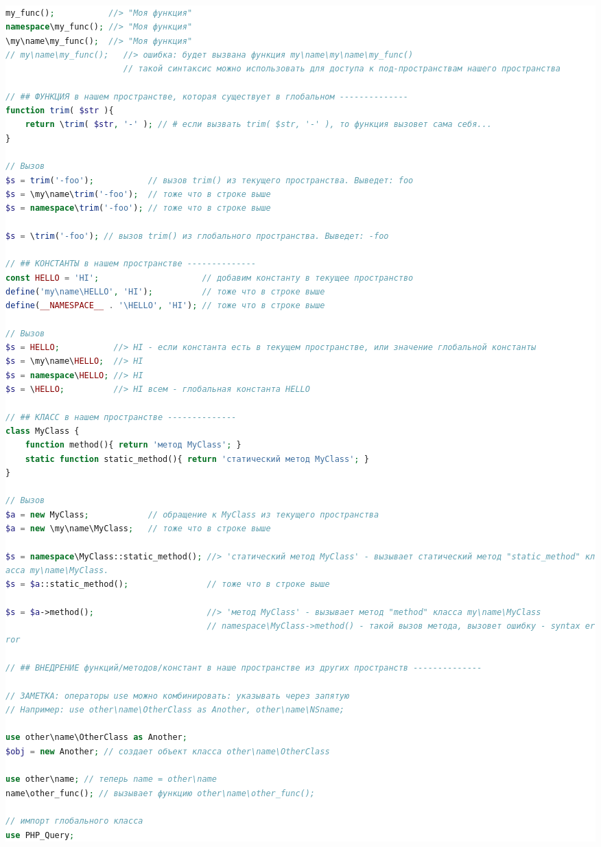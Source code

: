 ```php
my_func();           //> "Моя функция"
namespace\my_func(); //> "Моя функция"
\my\name\my_func();  //> "Моя функция"
// my\name\my_func();   //> ошибка: будет вызвана функция my\name\my\name\my_func()
						// такой синтаксис можно использовать для доступа к под-пространствам нашего пространства

// ## ФУНКЦИЯ в нашем пространстве, которая существует в глобальном --------------
function trim( $str ){
	return \trim( $str, '-' ); // # если вызвать trim( $str, '-' ), то функция вызовет сама себя...
}

// Вызов
$s = trim('-foo');           // вызов trim() из текущего пространства. Выведет: foo
$s = \my\name\trim('-foo');  // тоже что в строке выше
$s = namespace\trim('-foo'); // тоже что в строке выше

$s = \trim('-foo'); // вызов trim() из глобального пространства. Выведет: -foo

// ## КОНСТАНТЫ в нашем пространстве --------------
const HELLO = 'HI';                     // добавим константу в текущее пространство
define('my\name\HELLO', 'HI');          // тоже что в строке выше
define(__NAMESPACE__ . '\HELLO', 'HI'); // тоже что в строке выше

// Вызов
$s = HELLO;           //> HI - если константа есть в текущем пространстве, или значение глобальной константы
$s = \my\name\HELLO;  //> HI
$s = namespace\HELLO; //> HI
$s = \HELLO;          //> HI всем - глобальная константа HELLO

// ## КЛАСС в нашем пространстве --------------
class MyClass {
	function method(){ return 'метод MyClass'; }
	static function static_method(){ return 'статический метод MyClass'; }
}

// Вызов
$a = new MyClass;            // обращение к MyClass из текущего пространства
$a = new \my\name\MyClass;   // тоже что в строке выше

$s = namespace\MyClass::static_method(); //> 'статический метод MyClass' - вызывает статический метод "static_method" класса my\name\MyClass. 
$s = $a::static_method();                // тоже что в строке выше

$s = $a->method();                       //> 'метод MyClass' - вызывает метод "method" класса my\name\MyClass
										 // namespace\MyClass->method() - такой вызов метода, вызовет ошибку - syntax error

// ## ВНЕДРЕНИЕ функций/методов/констант в наше пространстве из других пространств --------------

// ЗАМЕТКА: операторы use можно комбинировать: указывать через запятую
// Например: use other\name\OtherClass as Another, other\name\NSname;

use other\name\OtherClass as Another;
$obj = new Another; // создает объект класса other\name\OtherClass

use other\name; // теперь name = other\name
name\other_func(); // вызывает функцию other\name\other_func();

// импорт глобального класса
use PHP_Query;
```